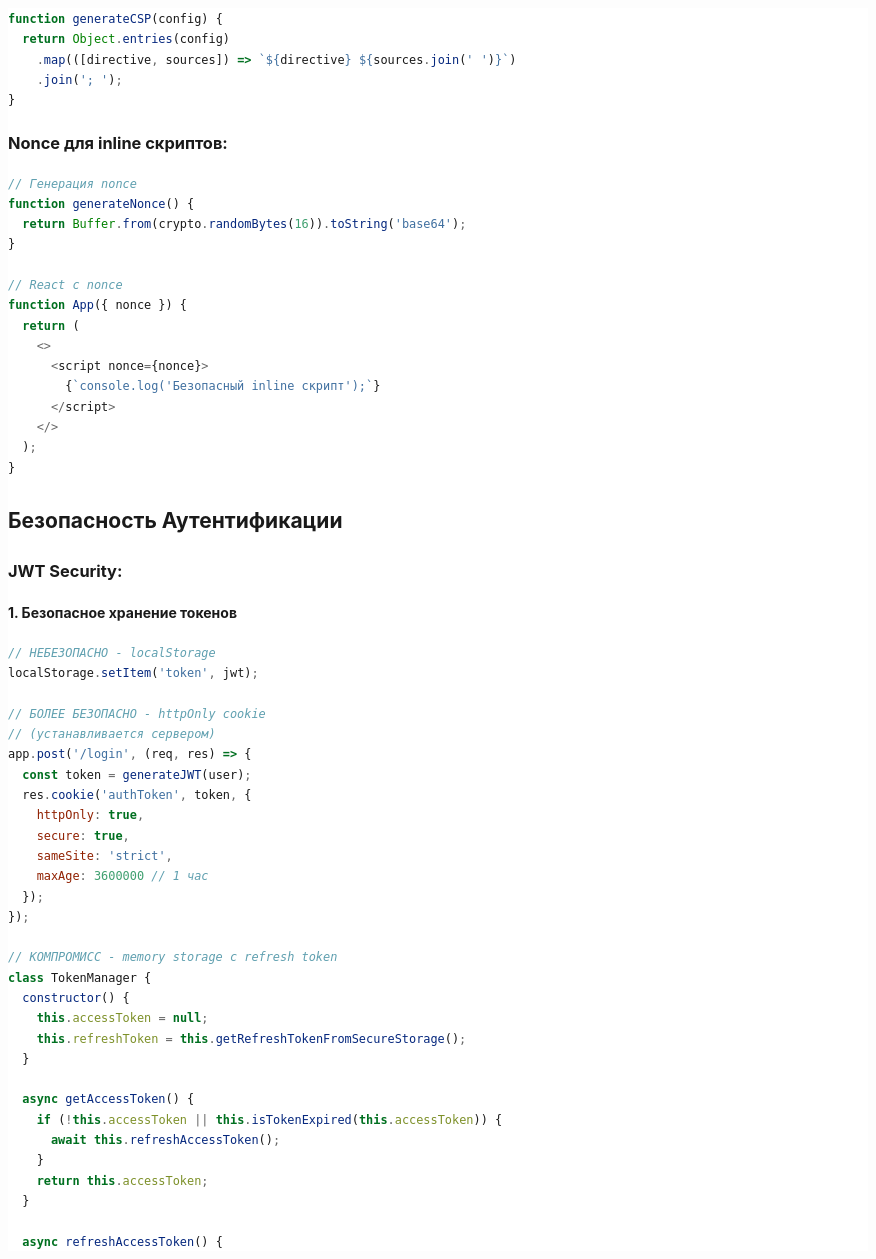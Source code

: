 ```javascript
function generateCSP(config) {
  return Object.entries(config)
    .map(([directive, sources]) => `${directive} ${sources.join(' ')}`)
    .join('; ');
}
```

### Nonce для inline скриптов:
```javascript
// Генерация nonce
function generateNonce() {
  return Buffer.from(crypto.randomBytes(16)).toString('base64');
}

// React с nonce
function App({ nonce }) {
  return (
    <>
      <script nonce={nonce}>
        {`console.log('Безопасный inline скрипт');`}
      </script>
    </>
  );
}
```

## Безопасность Аутентификации

### JWT Security:

#### 1. Безопасное хранение токенов
```javascript
// НЕБЕЗОПАСНО - localStorage
localStorage.setItem('token', jwt);

// БОЛЕЕ БЕЗОПАСНО - httpOnly cookie
// (устанавливается сервером)
app.post('/login', (req, res) => {
  const token = generateJWT(user);
  res.cookie('authToken', token, {
    httpOnly: true,
    secure: true,
    sameSite: 'strict',
    maxAge: 3600000 // 1 час
  });
});

// КОМПРОМИСС - memory storage с refresh token
class TokenManager {
  constructor() {
    this.accessToken = null;
    this.refreshToken = this.getRefreshTokenFromSecureStorage();
  }
  
  async getAccessToken() {
    if (!this.accessToken || this.isTokenExpired(this.accessToken)) {
      await this.refreshAccessToken();
    }
    return this.accessToken;
  }
  
  async refreshAccessToken() {
```